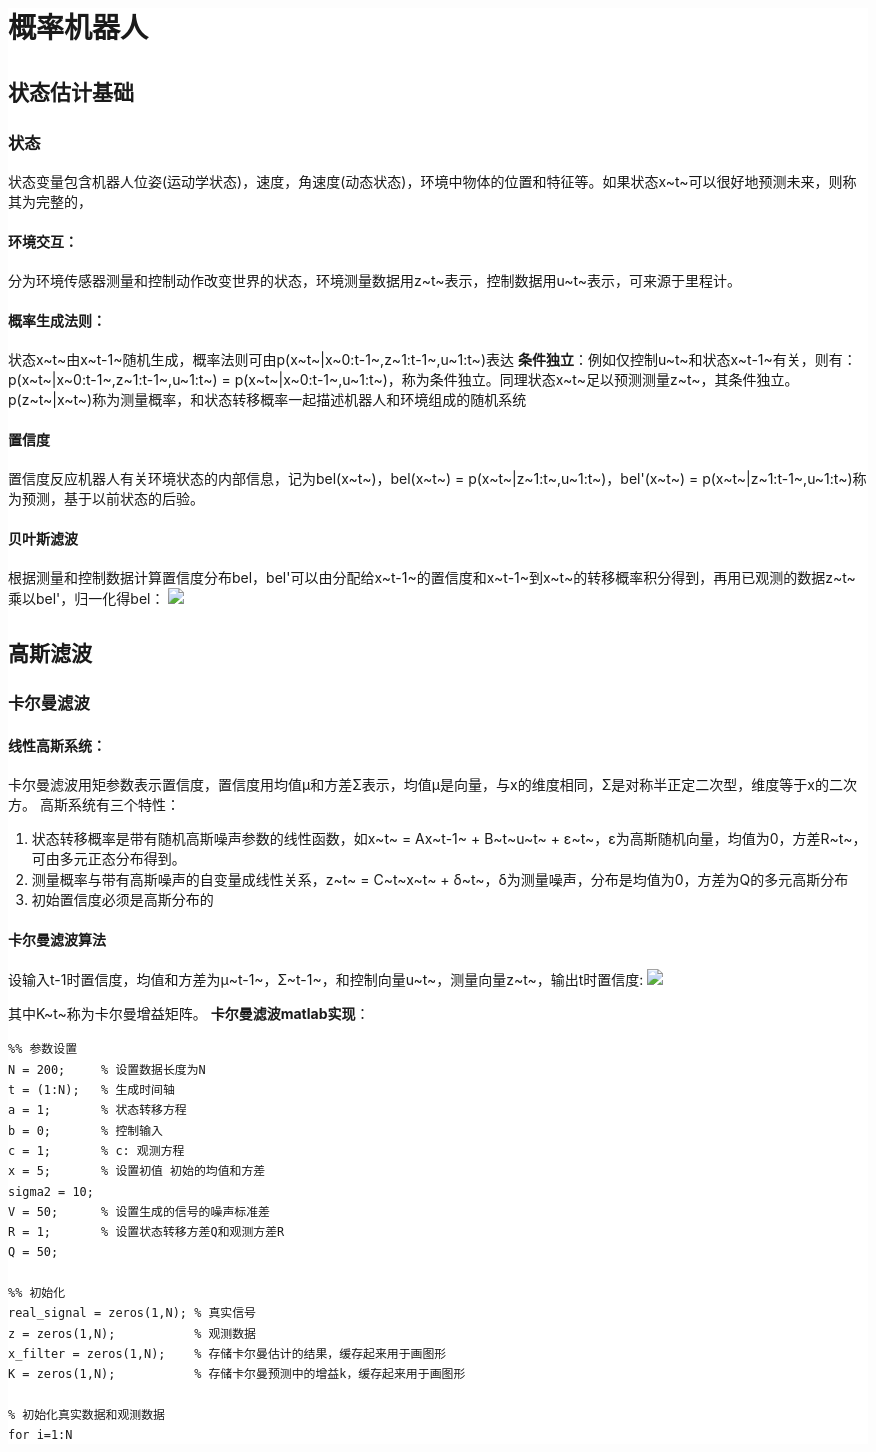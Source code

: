 # 概率机器人
## 状态估计基础
### 状态
状态变量包含机器人位姿(运动学状态)，速度，角速度(动态状态)，环境中物体的位置和特征等。如果状态x~t~可以很好地预测未来，则称其为完整的，

#### 环境交互：
分为环境传感器测量和控制动作改变世界的状态，环境测量数据用z~t~表示，控制数据用u~t~表示，可来源于里程计。

#### 概率生成法则：
状态x~t~由x~t-1~随机生成，概率法则可由p(x~t~|x~0:t-1~,z~1:t-1~,u~1:t~)表达
**条件独立**：例如仅控制u~t~和状态x~t-1~有关，则有：p(x~t~|x~0:t-1~,z~1:t-1~,u~1:t~) = p(x~t~|x~0:t-1~,u~1:t~)，称为条件独立。同理状态x~t~足以预测测量z~t~，其条件独立。
p(z~t~|x~t~)称为测量概率，和状态转移概率一起描述机器人和环境组成的随机系统

#### 置信度
置信度反应机器人有关环境状态的内部信息，记为bel(x~t~)，bel(x~t~) = p(x~t~|z~1:t~,u~1:t~)，bel'(x~t~) = p(x~t~|z~1:t-1~,u~1:t~)称为预测，基于以前状态的后验。

#### 贝叶斯滤波
根据测量和控制数据计算置信度分布bel，bel'可以由分配给x~t-1~的置信度和x~t-1~到x~t~的转移概率积分得到，再用已观测的数据z~t~乘以bel'，归一化得bel：
![](https://github.com/AllaNewmoon/image3/blob/main/bayes.png)

## 高斯滤波
### 卡尔曼滤波
#### 线性高斯系统：
卡尔曼滤波用矩参数表示置信度，置信度用均值μ和方差Σ表示，均值μ是向量，与x的维度相同，Σ是对称半正定二次型，维度等于x的二次方。
高斯系统有三个特性：
1. 状态转移概率是带有随机高斯噪声参数的线性函数，如x~t~ = Ax~t-1~ + B~t~u~t~ + ε~t~，ε为高斯随机向量，均值为0，方差R~t~，可由多元正态分布得到。
2. 测量概率与带有高斯噪声的自变量成线性关系，z~t~ = C~t~x~t~ + δ~t~，δ为测量噪声，分布是均值为0，方差为Q的多元高斯分布
3. 初始置信度必须是高斯分布的

#### 卡尔曼滤波算法
设输入t-1时置信度，均值和方差为μ~t-1~，Σ~t-1~，和控制向量u~t~，测量向量z~t~，输出t时置信度:
![](https://github.com/AllaNewmoon/image3/blob/main/KF.png)

其中K~t~称为卡尔曼增益矩阵。
**卡尔曼滤波matlab实现**：
```
%% 参数设置
N = 200;     % 设置数据长度为N
t = (1:N);   % 生成时间轴
a = 1;       % 状态转移方程
b = 0;       % 控制输入
c = 1;       % c: 观测方程
x = 5;       % 设置初值 初始的均值和方差
sigma2 = 10;
V = 50;      % 设置生成的信号的噪声标准差
R = 1;       % 设置状态转移方差Q和观测方差R
Q = 50;       

%% 初始化
real_signal = zeros(1,N); % 真实信号
z = zeros(1,N);           % 观测数据
x_filter = zeros(1,N);    % 存储卡尔曼估计的结果，缓存起来用于画图形
K = zeros(1,N);           % 存储卡尔曼预测中的增益k，缓存起来用于画图形

% 初始化真实数据和观测数据
for i=1:N
```